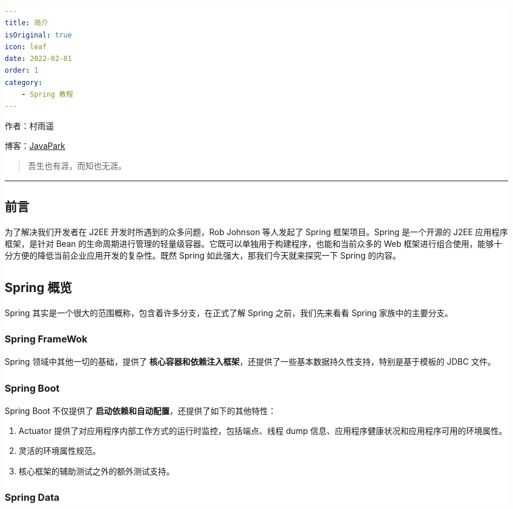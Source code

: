 ```yaml
---
title: 简介
isOriginal: true
icon: leaf
date: 2022-02-01
order: 1
category:
    - Spring 教程
---
```

作者：村雨遥

博客：[JavaPark](https://cunyu1943.github.io/JavaPark)

>   吾生也有涯，而知也无涯。

---
## 前言



为了解决我们开发者在 J2EE 开发时所遇到的众多问题，Rob Johnson 等人发起了 Spring 框架项目。Spring 是一个开源的 J2EE 应用程序框架，是针对 Bean 的生命周期进行管理的轻量级容器。它既可以单独用于构建程序，也能和当前众多的 Web 框架进行组合使用，能够十分方便的降低当前企业应用开发的复杂性。既然 Spring 如此强大，那我们今天就来探究一下 Spring 的内容。



## Spring 概览



Spring 其实是一个很大的范围概称，包含着许多分支，在正式了解 Spring 之前，我们先来看看 Spring 家族中的主要分支。



### Spring FrameWok



Spring 领域中其他一切的基础，提供了 **核心容器和依赖注入框架**，还提供了一些基本数据持久性支持，特别是基于模板的 JDBC 文件。



### Spring Boot



Spring Boot 不仅提供了 **启动依赖和自动配置**，还提供了如下的其他特性：



1.  Actuator 提供了对应用程序内部工作方式的运行时监控，包括端点、线程 dump 信息、应用程序健康状况和应用程序可用的环境属性。
2.  灵活的环境属性规范。

1.  核心框架的辅助测试之外的额外测试支持。



### Spring Data
